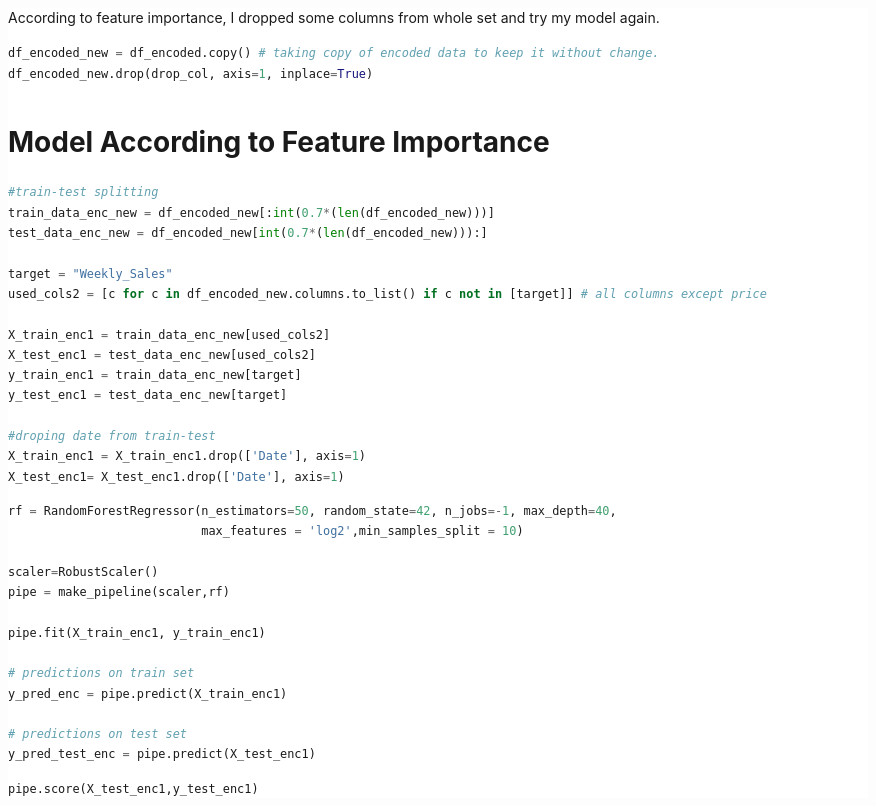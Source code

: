 

    
    


According to feature importance, I dropped some columns from whole set and try my model again.


```python
df_encoded_new = df_encoded.copy() # taking copy of encoded data to keep it without change.
df_encoded_new.drop(drop_col, axis=1, inplace=True)
```

# Model According to Feature Importance


```python
#train-test splitting
train_data_enc_new = df_encoded_new[:int(0.7*(len(df_encoded_new)))]
test_data_enc_new = df_encoded_new[int(0.7*(len(df_encoded_new))):]

target = "Weekly_Sales"
used_cols2 = [c for c in df_encoded_new.columns.to_list() if c not in [target]] # all columns except price

X_train_enc1 = train_data_enc_new[used_cols2]
X_test_enc1 = test_data_enc_new[used_cols2]
y_train_enc1 = train_data_enc_new[target]
y_test_enc1 = test_data_enc_new[target]

#droping date from train-test
X_train_enc1 = X_train_enc1.drop(['Date'], axis=1)
X_test_enc1= X_test_enc1.drop(['Date'], axis=1)
```


```python
rf = RandomForestRegressor(n_estimators=50, random_state=42, n_jobs=-1, max_depth=40,
                           max_features = 'log2',min_samples_split = 10)

scaler=RobustScaler()
pipe = make_pipeline(scaler,rf)

pipe.fit(X_train_enc1, y_train_enc1)

# predictions on train set
y_pred_enc = pipe.predict(X_train_enc1)

# predictions on test set
y_pred_test_enc = pipe.predict(X_test_enc1)
```


```python
pipe.score(X_test_enc1,y_test_enc1)
```
